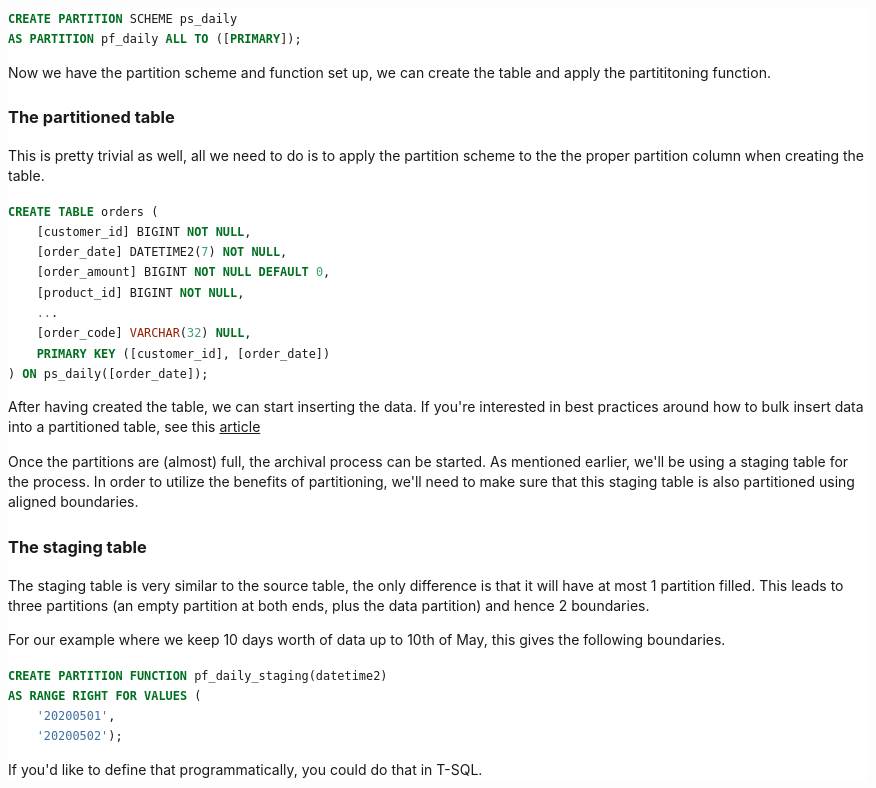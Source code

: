 ```SQL
CREATE PARTITION SCHEME ps_daily
AS PARTITION pf_daily ALL TO ([PRIMARY]);
```

Now we have the partition scheme and function set up, we can create the table and apply the partititoning function.

### The partitioned table

This is pretty trivial as well, all we need to do is to apply the partition scheme to the the proper partition
column when creating the table.

```SQL
CREATE TABLE orders (
    [customer_id] BIGINT NOT NULL,
    [order_date] DATETIME2(7) NOT NULL,
    [order_amount] BIGINT NOT NULL DEFAULT 0,
    [product_id] BIGINT NOT NULL,
    ...
    [order_code] VARCHAR(32) NULL,
    PRIMARY KEY ([customer_id], [order_date])
) ON ps_daily([order_date]);
```

After having created the table, we can start inserting the data. If you're interested in best practices around how
to bulk insert data into a partitioned table, see this [article](https://docs.microsoft.com/en-us/previous-versions/sql/sql-server-2005/administrator/cc966380(v=technet.10)?redirectedfrom=MSDN)

Once the partitions are (almost) full, the archival process can be started. As mentioned earlier, we'll be using a
staging table for the process. In order to utilize the benefits of partitioning, we'll need to make sure that this
staging table is also partitioned using aligned boundaries.

### The staging table

The staging table is very similar to the source table, the only difference is that it will have at most 1 partition
filled. This leads to three partitions (an empty partition at both ends, plus the data partition) and hence
2 boundaries.

For our example where we keep 10 days worth of data up to 10th of May, this gives the following boundaries.

```SQL
CREATE PARTITION FUNCTION pf_daily_staging(datetime2)
AS RANGE RIGHT FOR VALUES (
    '20200501',
    '20200502');
```

If you'd like to define that programmatically, you could do that in T-SQL.

